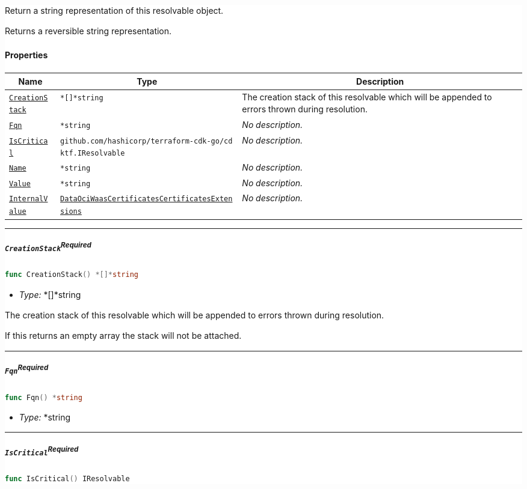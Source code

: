 Return a string representation of this resolvable object.

Returns a reversible string representation.


#### Properties <a name="Properties" id="Properties"></a>

| **Name** | **Type** | **Description** |
| --- | --- | --- |
| <code><a href="#rhizo-co-terraform-provider-oci.dataOciWaasCertificates.DataOciWaasCertificatesCertificatesExtensionsOutputReference.property.creationStack">CreationStack</a></code> | <code>*[]*string</code> | The creation stack of this resolvable which will be appended to errors thrown during resolution. |
| <code><a href="#rhizo-co-terraform-provider-oci.dataOciWaasCertificates.DataOciWaasCertificatesCertificatesExtensionsOutputReference.property.fqn">Fqn</a></code> | <code>*string</code> | *No description.* |
| <code><a href="#rhizo-co-terraform-provider-oci.dataOciWaasCertificates.DataOciWaasCertificatesCertificatesExtensionsOutputReference.property.isCritical">IsCritical</a></code> | <code>github.com/hashicorp/terraform-cdk-go/cdktf.IResolvable</code> | *No description.* |
| <code><a href="#rhizo-co-terraform-provider-oci.dataOciWaasCertificates.DataOciWaasCertificatesCertificatesExtensionsOutputReference.property.name">Name</a></code> | <code>*string</code> | *No description.* |
| <code><a href="#rhizo-co-terraform-provider-oci.dataOciWaasCertificates.DataOciWaasCertificatesCertificatesExtensionsOutputReference.property.value">Value</a></code> | <code>*string</code> | *No description.* |
| <code><a href="#rhizo-co-terraform-provider-oci.dataOciWaasCertificates.DataOciWaasCertificatesCertificatesExtensionsOutputReference.property.internalValue">InternalValue</a></code> | <code><a href="#rhizo-co-terraform-provider-oci.dataOciWaasCertificates.DataOciWaasCertificatesCertificatesExtensions">DataOciWaasCertificatesCertificatesExtensions</a></code> | *No description.* |

---

##### `CreationStack`<sup>Required</sup> <a name="CreationStack" id="rhizo-co-terraform-provider-oci.dataOciWaasCertificates.DataOciWaasCertificatesCertificatesExtensionsOutputReference.property.creationStack"></a>

```go
func CreationStack() *[]*string
```

- *Type:* *[]*string

The creation stack of this resolvable which will be appended to errors thrown during resolution.

If this returns an empty array the stack will not be attached.

---

##### `Fqn`<sup>Required</sup> <a name="Fqn" id="rhizo-co-terraform-provider-oci.dataOciWaasCertificates.DataOciWaasCertificatesCertificatesExtensionsOutputReference.property.fqn"></a>

```go
func Fqn() *string
```

- *Type:* *string

---

##### `IsCritical`<sup>Required</sup> <a name="IsCritical" id="rhizo-co-terraform-provider-oci.dataOciWaasCertificates.DataOciWaasCertificatesCertificatesExtensionsOutputReference.property.isCritical"></a>

```go
func IsCritical() IResolvable
```
